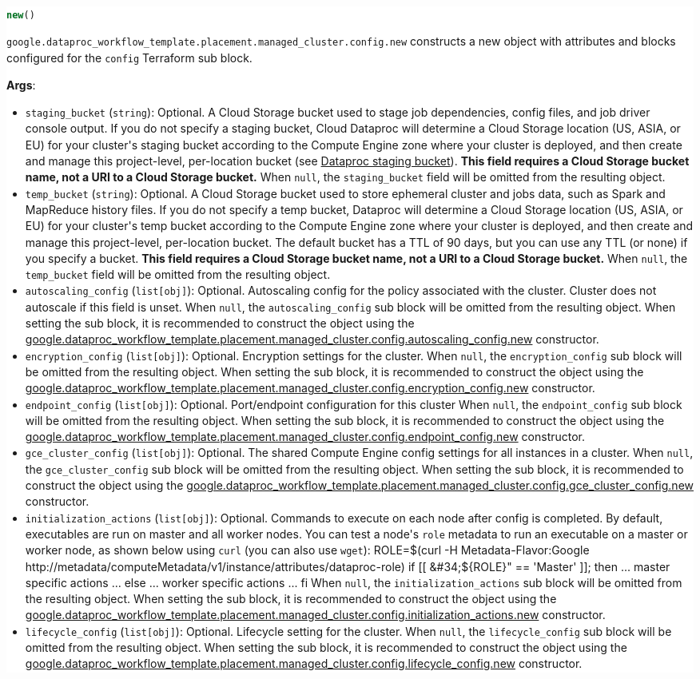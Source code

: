 ```ts
new()
```


`google.dataproc_workflow_template.placement.managed_cluster.config.new` constructs a new object with attributes and blocks configured for the `config`
Terraform sub block.



**Args**:
  - `staging_bucket` (`string`): Optional. A Cloud Storage bucket used to stage job dependencies, config files, and job driver console output. If you do not specify a staging bucket, Cloud Dataproc will determine a Cloud Storage location (US, ASIA, or EU) for your cluster&#39;s staging bucket according to the Compute Engine zone where your cluster is deployed, and then create and manage this project-level, per-location bucket (see [Dataproc staging bucket](https://cloud.google.com/dataproc/docs/concepts/configuring-clusters/staging-bucket)). **This field requires a Cloud Storage bucket name, not a URI to a Cloud Storage bucket.** When `null`, the `staging_bucket` field will be omitted from the resulting object.
  - `temp_bucket` (`string`): Optional. A Cloud Storage bucket used to store ephemeral cluster and jobs data, such as Spark and MapReduce history files. If you do not specify a temp bucket, Dataproc will determine a Cloud Storage location (US, ASIA, or EU) for your cluster&#39;s temp bucket according to the Compute Engine zone where your cluster is deployed, and then create and manage this project-level, per-location bucket. The default bucket has a TTL of 90 days, but you can use any TTL (or none) if you specify a bucket. **This field requires a Cloud Storage bucket name, not a URI to a Cloud Storage bucket.** When `null`, the `temp_bucket` field will be omitted from the resulting object.
  - `autoscaling_config` (`list[obj]`): Optional. Autoscaling config for the policy associated with the cluster. Cluster does not autoscale if this field is unset. When `null`, the `autoscaling_config` sub block will be omitted from the resulting object. When setting the sub block, it is recommended to construct the object using the [google.dataproc_workflow_template.placement.managed_cluster.config.autoscaling_config.new](#fn-dataproc_workflow_templateplacementmanaged_clusterautoscaling_confignew) constructor.
  - `encryption_config` (`list[obj]`): Optional. Encryption settings for the cluster. When `null`, the `encryption_config` sub block will be omitted from the resulting object. When setting the sub block, it is recommended to construct the object using the [google.dataproc_workflow_template.placement.managed_cluster.config.encryption_config.new](#fn-dataproc_workflow_templateplacementmanaged_clusterencryption_confignew) constructor.
  - `endpoint_config` (`list[obj]`): Optional. Port/endpoint configuration for this cluster When `null`, the `endpoint_config` sub block will be omitted from the resulting object. When setting the sub block, it is recommended to construct the object using the [google.dataproc_workflow_template.placement.managed_cluster.config.endpoint_config.new](#fn-dataproc_workflow_templateplacementmanaged_clusterendpoint_confignew) constructor.
  - `gce_cluster_config` (`list[obj]`): Optional. The shared Compute Engine config settings for all instances in a cluster. When `null`, the `gce_cluster_config` sub block will be omitted from the resulting object. When setting the sub block, it is recommended to construct the object using the [google.dataproc_workflow_template.placement.managed_cluster.config.gce_cluster_config.new](#fn-dataproc_workflow_templateplacementmanaged_clustergce_cluster_confignew) constructor.
  - `initialization_actions` (`list[obj]`): Optional. Commands to execute on each node after config is completed. By default, executables are run on master and all worker nodes. You can test a node&#39;s `role` metadata to run an executable on a master or worker node, as shown below using `curl` (you can also use `wget`): ROLE=$(curl -H Metadata-Flavor:Google http://metadata/computeMetadata/v1/instance/attributes/dataproc-role) if [[ &#34;${ROLE}&#34; == &#39;Master&#39; ]]; then ... master specific actions ... else ... worker specific actions ... fi When `null`, the `initialization_actions` sub block will be omitted from the resulting object. When setting the sub block, it is recommended to construct the object using the [google.dataproc_workflow_template.placement.managed_cluster.config.initialization_actions.new](#fn-dataproc_workflow_templateplacementmanaged_clusterinitialization_actionsnew) constructor.
  - `lifecycle_config` (`list[obj]`): Optional. Lifecycle setting for the cluster. When `null`, the `lifecycle_config` sub block will be omitted from the resulting object. When setting the sub block, it is recommended to construct the object using the [google.dataproc_workflow_template.placement.managed_cluster.config.lifecycle_config.new](#fn-dataproc_workflow_templateplacementmanaged_clusterlifecycle_confignew) constructor.